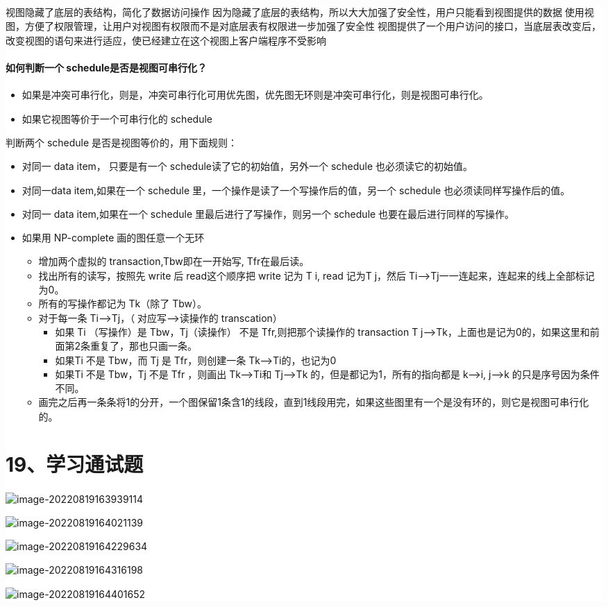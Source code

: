 视图隐藏了底层的表结构，简化了数据访问操作
因为隐藏了底层的表结构，所以大大加强了安全性，用户只能看到视图提供的数据
使用视图，方便了权限管理，让用户对视图有权限而不是对底层表有权限进一步加强了安全性
视图提供了一个用户访问的接口，当底层表改变后，改变视图的语句来进行适应，使已经建立在这个视图上客户端程序不受影响



#### 如何判断一个 schedule是否是视图可串行化？

+ 如果是冲突可串行化，则是，冲突可串行化可用优先图，优先图无环则是冲突可串行化，则是视图可串行化。

+  如果它视图等价于一个可串行化的 schedule

  判断两个 schedule 是否是视图等价的，用下面规则：
  + 对同一 data item， 只要是有一个 schedule读了它的初始值，另外一个 schedule 也必须读它的初始值。
  + 对同一data  item,如果在一个 schedule 里，一个操作是读了一个写操作后的值，另一个 schedule 也必须读同样写操作后的值。
  + 对同一 data item,如果在一个 schedule 里最后进行了写操作，则另一个 schedule 也要在最后进行同样的写操作。

+ 如果用 NP-complete 画的图任意一个无环
  + 增加两个虚拟的 transaction,Tbw即在一开始写, Tfr在最后读。
  + 找出所有的读写，按照先 write 后 read这个顺序把 write 记为 T i, read 记为T j，然后 Ti—>Tj一一连起来，连起来的线上全部标记为0。
  + 所有的写操作都记为 Tk（除了 Tbw）。
  + 对于每一条 Ti—>Tj，（ 对应写—>读操作的 transcation）
    + 如果 Ti （写操作）是 Tbw，Tj（读操作） 不是 Tfr,则把那个读操作的 transaction T j—>Tk，上面也是记为0的，如果这里和前面第2条重复了，那也只画一条。
    + 如果Ti 不是 Tbw，而 Tj 是 Tfr，则创建一条 Tk—>Ti的，也记为0
    + 如果Ti 不是 Tbw，Tj 不是 Tfr ，则画出 Tk—>Ti和 Tj—>Tk 的，但是都记为1，所有的指向都是 k—>i, j—>k 的只是序号因为条件不同。
  + 画完之后再一条条将1的分开，一个图保留1条含1的线段，直到1线段用完，如果这些图里有一个是没有环的，则它是视图可串行化的。





# 19、学习通试题

![image-20220819163939114](https://ningct.oss-cn-hangzhou.aliyuncs.com/image-20220819163939114.png)

![image-20220819164021139](https://ningct.oss-cn-hangzhou.aliyuncs.com/image-20220819164021139.png)

![image-20220819164229634](https://ningct.oss-cn-hangzhou.aliyuncs.com/image-20220819164229634.png)









![image-20220819164316198](https://ningct.oss-cn-hangzhou.aliyuncs.com/image-20220819164316198.png)

![image-20220819164401652](https://ningct.oss-cn-hangzhou.aliyuncs.com/image-20220819164401652.png)










